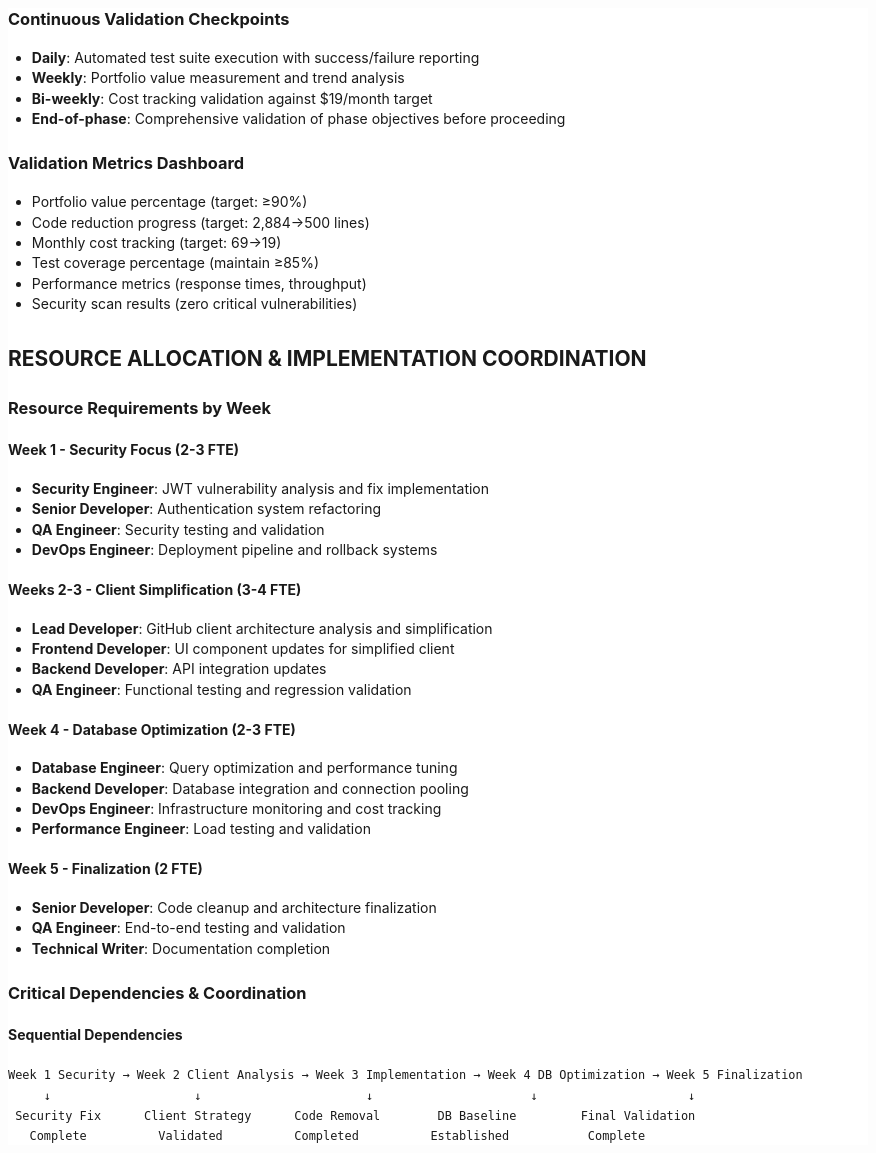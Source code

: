 ### Continuous Validation Checkpoints
- **Daily**: Automated test suite execution with success/failure reporting
- **Weekly**: Portfolio value measurement and trend analysis
- **Bi-weekly**: Cost tracking validation against $19/month target
- **End-of-phase**: Comprehensive validation of phase objectives before proceeding

### Validation Metrics Dashboard
- Portfolio value percentage (target: ≥90%)
- Code reduction progress (target: 2,884→500 lines)
- Monthly cost tracking (target: $69→$19)
- Test coverage percentage (maintain ≥85%)
- Performance metrics (response times, throughput)
- Security scan results (zero critical vulnerabilities)

## RESOURCE ALLOCATION & IMPLEMENTATION COORDINATION

### Resource Requirements by Week

#### Week 1 - Security Focus (2-3 FTE)
- **Security Engineer**: JWT vulnerability analysis and fix implementation
- **Senior Developer**: Authentication system refactoring
- **QA Engineer**: Security testing and validation
- **DevOps Engineer**: Deployment pipeline and rollback systems

#### Weeks 2-3 - Client Simplification (3-4 FTE)
- **Lead Developer**: GitHub client architecture analysis and simplification
- **Frontend Developer**: UI component updates for simplified client
- **Backend Developer**: API integration updates
- **QA Engineer**: Functional testing and regression validation

#### Week 4 - Database Optimization (2-3 FTE)
- **Database Engineer**: Query optimization and performance tuning
- **Backend Developer**: Database integration and connection pooling
- **DevOps Engineer**: Infrastructure monitoring and cost tracking
- **Performance Engineer**: Load testing and validation

#### Week 5 - Finalization (2 FTE)
- **Senior Developer**: Code cleanup and architecture finalization
- **QA Engineer**: End-to-end testing and validation
- **Technical Writer**: Documentation completion

### Critical Dependencies & Coordination

#### Sequential Dependencies
```
Week 1 Security → Week 2 Client Analysis → Week 3 Implementation → Week 4 DB Optimization → Week 5 Finalization
     ↓                    ↓                       ↓                      ↓                     ↓
 Security Fix      Client Strategy      Code Removal        DB Baseline         Final Validation
   Complete          Validated          Completed          Established           Complete
```
